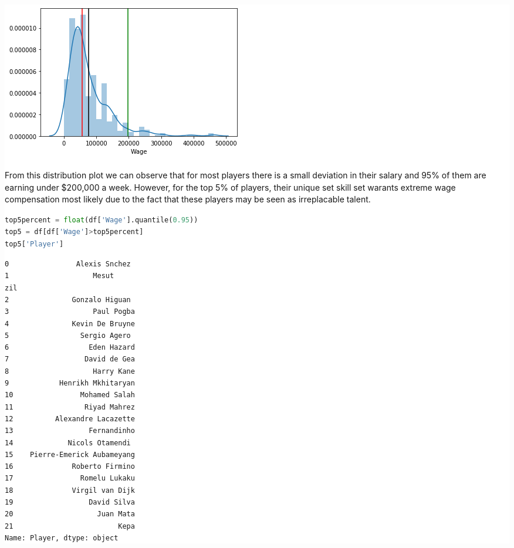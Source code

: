![png](output_24_1.png)


From this distribution plot we can observe that for most players there is a small deviation in their salary and 95% of them are earning under $200,000 a week. However, for the top 5% of players, their unique set skill set warants extreme wage compensation most likely due to the fact that these players may be seen as irreplacable talent.


```python
top5percent = float(df['Wage'].quantile(0.95))
top5 = df[df['Wage']>top5percent]
top5['Player']
```




    0                Alexis Snchez 
    1                    Mesut 
    zil 
    2               Gonzalo Higuan 
    3                    Paul Pogba 
    4               Kevin De Bruyne 
    5                 Sergio Agero 
    6                   Eden Hazard 
    7                  David de Gea 
    8                    Harry Kane 
    9            Henrikh Mkhitaryan 
    10                Mohamed Salah 
    11                 Riyad Mahrez 
    12          Alexandre Lacazette 
    13                  Fernandinho 
    14             Nicols Otamendi 
    15    Pierre-Emerick Aubameyang 
    16              Roberto Firmino 
    17                Romelu Lukaku 
    18              Virgil van Dijk 
    19                  David Silva 
    20                    Juan Mata 
    21                         Kepa 
    Name: Player, dtype: object
